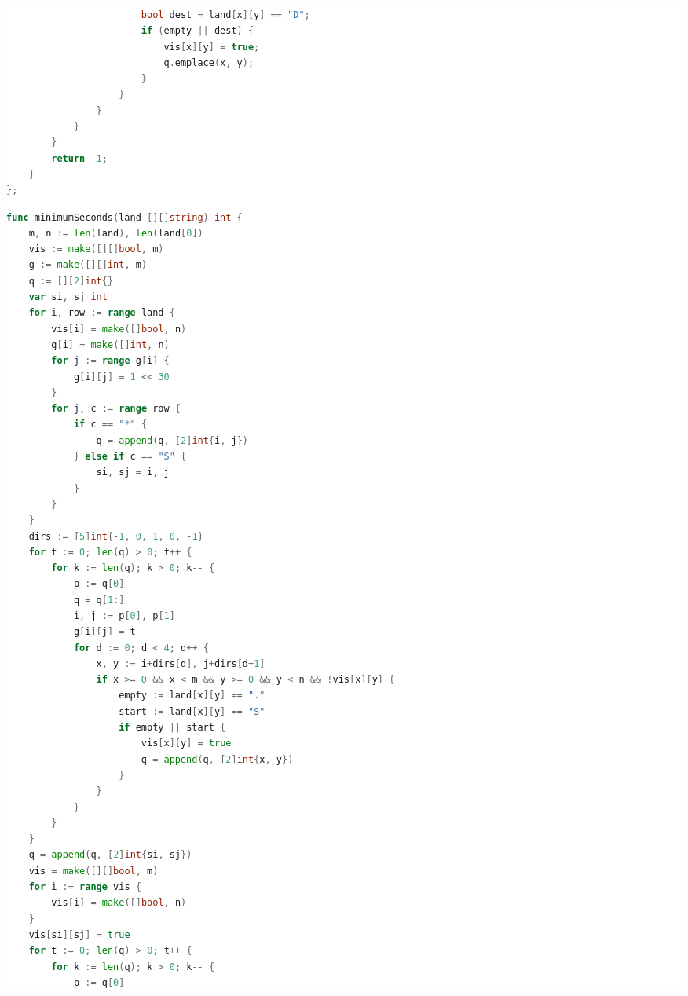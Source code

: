 ```cpp
                        bool dest = land[x][y] == "D";
                        if (empty || dest) {
                            vis[x][y] = true;
                            q.emplace(x, y);
                        }
                    }
                }
            }
        }
        return -1;
    }
};
```

```go
func minimumSeconds(land [][]string) int {
	m, n := len(land), len(land[0])
	vis := make([][]bool, m)
	g := make([][]int, m)
	q := [][2]int{}
	var si, sj int
	for i, row := range land {
		vis[i] = make([]bool, n)
		g[i] = make([]int, n)
		for j := range g[i] {
			g[i][j] = 1 << 30
		}
		for j, c := range row {
			if c == "*" {
				q = append(q, [2]int{i, j})
			} else if c == "S" {
				si, sj = i, j
			}
		}
	}
	dirs := [5]int{-1, 0, 1, 0, -1}
	for t := 0; len(q) > 0; t++ {
		for k := len(q); k > 0; k-- {
			p := q[0]
			q = q[1:]
			i, j := p[0], p[1]
			g[i][j] = t
			for d := 0; d < 4; d++ {
				x, y := i+dirs[d], j+dirs[d+1]
				if x >= 0 && x < m && y >= 0 && y < n && !vis[x][y] {
					empty := land[x][y] == "."
					start := land[x][y] == "S"
					if empty || start {
						vis[x][y] = true
						q = append(q, [2]int{x, y})
					}
				}
			}
		}
	}
	q = append(q, [2]int{si, sj})
	vis = make([][]bool, m)
	for i := range vis {
		vis[i] = make([]bool, n)
	}
	vis[si][sj] = true
	for t := 0; len(q) > 0; t++ {
		for k := len(q); k > 0; k-- {
			p := q[0]
```